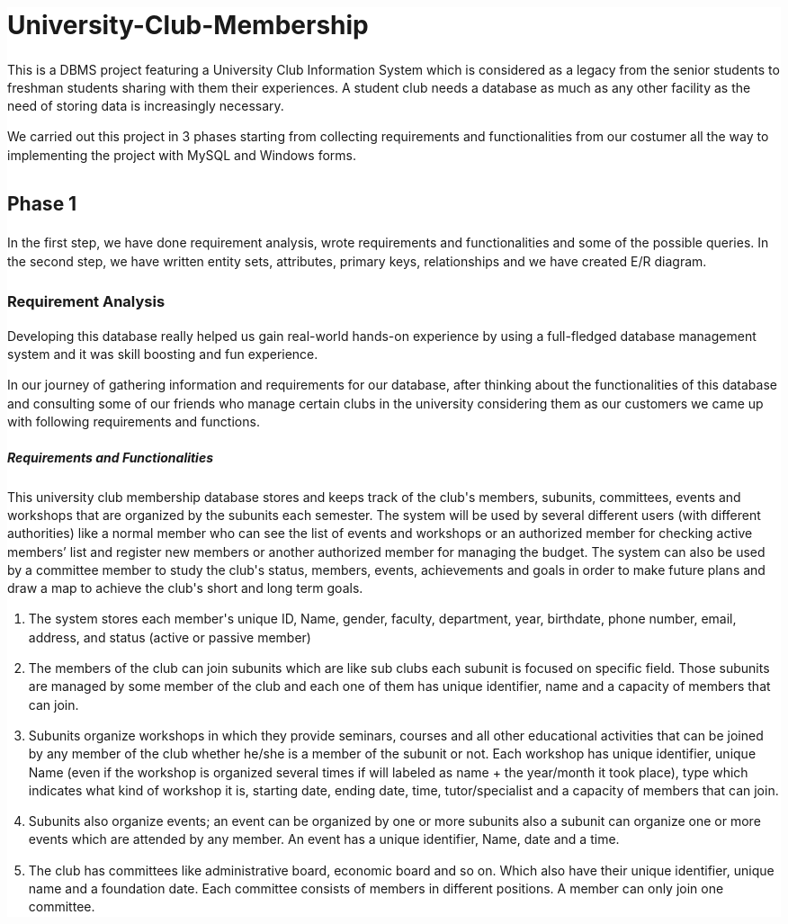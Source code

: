# University-Club-Membership

 This is a DBMS project featuring a University Club Information System which is considered as a legacy from the senior students to freshman students sharing with them their experiences. A student club needs a database as much as any other facility as the need of storing data is increasingly necessary.
 
  We carried out this project in 3 phases starting from collecting requirements and functionalities from our costumer all the way to implementing the project with MySQL and Windows forms. 

  ## Phase 1 ##
  In the first step, we have done requirement analysis, wrote requirements and functionalities and some of the possible queries. In the second step, we have written entity sets, attributes, primary keys, relationships and we have created E/R diagram. 

  ### Requirement Analysis ###

	
Developing this database really helped us gain real-world hands-on experience by using a full-fledged database management system and it was skill boosting and fun experience.

In our journey of gathering information and requirements for our database, after thinking about the functionalities of this database and consulting some of our friends who manage certain clubs in the university considering them as our customers we came up with following requirements and functions.

##### Requirements and Functionalities #####

This university club membership database stores and keeps track of the club's members, subunits, committees, events and workshops that are organized by the subunits each semester. The system will be used by several different users (with different authorities) like a normal member who can see the list of events and workshops or an authorized member for checking active members’ list and register new members or another authorized member for managing the budget. The system can also be used by a committee member to study the club's status, members, events, achievements and goals in order to make future plans and draw a map to achieve the club's short and long term goals.

1. The system stores each member's unique ID, Name, gender, faculty, department, year, birthdate, phone number, email, address, and status (active or passive member)

2.	The members of the club can join subunits which are like sub clubs each subunit is focused on specific field. Those subunits are managed by some member of the club and each one of them has unique identifier, name and a capacity of members that can join.

3.	 Subunits organize workshops in which they provide seminars, courses and all other educational activities that can be joined by any member of the club whether he/she is a member of the subunit or not. Each workshop has unique identifier, unique Name (even if the workshop is organized several times if will labeled as name + the year/month it took place), type which indicates what kind of workshop it is, starting date, ending date, time, tutor/specialist and a capacity of members that can join. 

4.	 Subunits also organize events; an event can be organized by one or more subunits also a subunit can organize one or more events which are attended by any member. An event has a unique identifier, Name, date and a time. 

5.	The club has committees like administrative board, economic board and so on. Which also have their unique identifier, unique name and a foundation date. Each committee consists of members in different positions. A member can only join one committee. 
